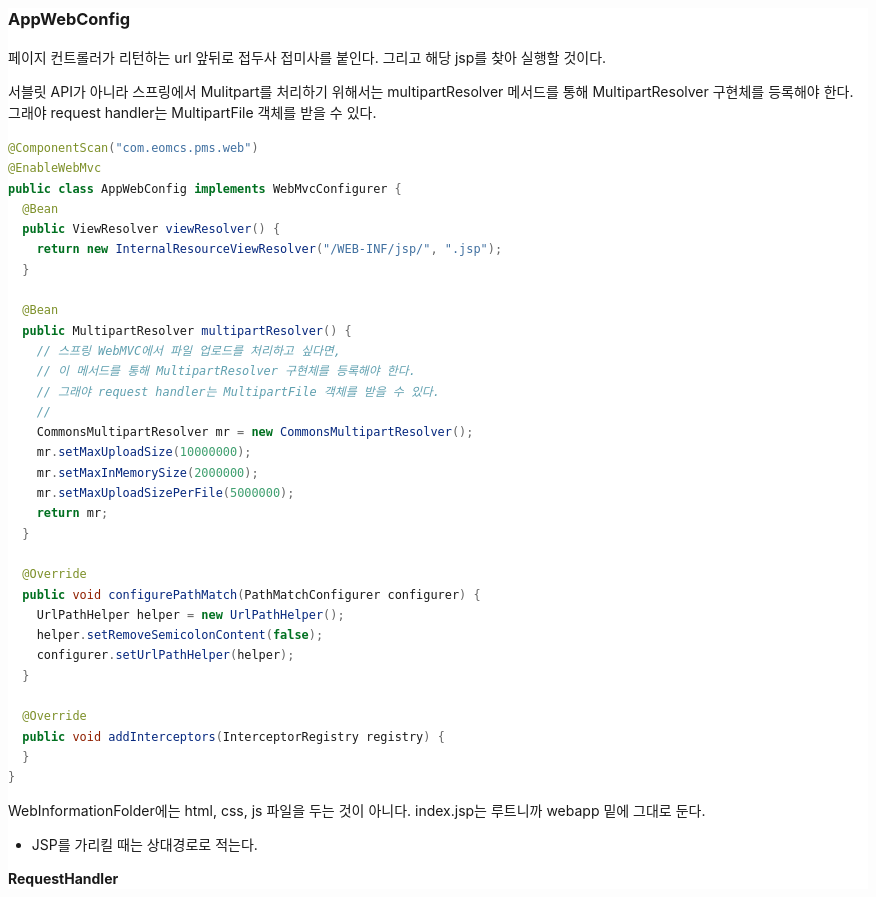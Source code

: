 

### AppWebConfig

페이지 컨트롤러가 리턴하는 url 앞뒤로 접두사 접미사를 붙인다. 그리고 해당 jsp를 찾아 실행할 것이다.

서블릿 API가 아니라 스프링에서 Mulitpart를 처리하기 위해서는 multipartResolver 메서드를 통해 MultipartResolver 구현체를 등록해야 한다. 그래야 request handler는 MultipartFile 객체를 받을 수 있다.

```java
@ComponentScan("com.eomcs.pms.web")
@EnableWebMvc
public class AppWebConfig implements WebMvcConfigurer {
  @Bean
  public ViewResolver viewResolver() {
    return new InternalResourceViewResolver("/WEB-INF/jsp/", ".jsp");
  }
  
  @Bean
  public MultipartResolver multipartResolver() {
    // 스프링 WebMVC에서 파일 업로드를 처리하고 싶다면,
    // 이 메서드를 통해 MultipartResolver 구현체를 등록해야 한다.
    // 그래야 request handler는 MultipartFile 객체를 받을 수 있다.
    //
    CommonsMultipartResolver mr = new CommonsMultipartResolver();
    mr.setMaxUploadSize(10000000);
    mr.setMaxInMemorySize(2000000);
    mr.setMaxUploadSizePerFile(5000000);
    return mr;
  }
  
  @Override
  public void configurePathMatch(PathMatchConfigurer configurer) {
    UrlPathHelper helper = new UrlPathHelper();
    helper.setRemoveSemicolonContent(false);
    configurer.setUrlPathHelper(helper);
  }
  
  @Override
  public void addInterceptors(InterceptorRegistry registry) {
  }
}
```




WebInformationFolder에는 html, css, js 파일을 두는 것이 아니다. index.jsp는 루트니까 webapp 밑에 그대로 둔다.



- JSP를 가리킬 때는 상대경로로 적는다.





**RequestHandler**
